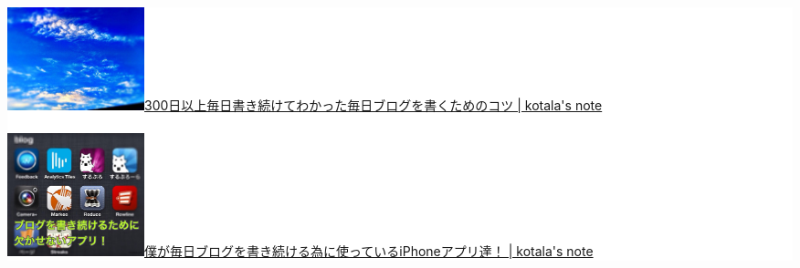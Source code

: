 <p><a href="/keep-bloging-300days-over" target="_blank"><img  class="alignleft" src="/wp-content/uploads/slooProImg_20130402195317.jpg" alt="300日以上毎日書き続けてわかった毎日ブログを書くためのコツ | kotala's note" width="150" /></a><a href="/keep-bloging-300days-over" target="_blank">300日以上毎日書き続けてわかった毎日ブログを書くためのコツ | kotala's note</a><br style="clear:both;" /><br />
<a href="/blog-app" target="_blank"><img  class="alignleft" src="/wp-content/uploads/blogapp_130323-448x403.jpg" alt="僕が毎日ブログを書き続ける為に使っているiPhoneアプリ達！ | kotala's note" width="150" /></a><a href="/blog-app" target="_blank">僕が毎日ブログを書き続ける為に使っているiPhoneアプリ達！ | kotala's note</a><br style="clear:both;" /></p>
